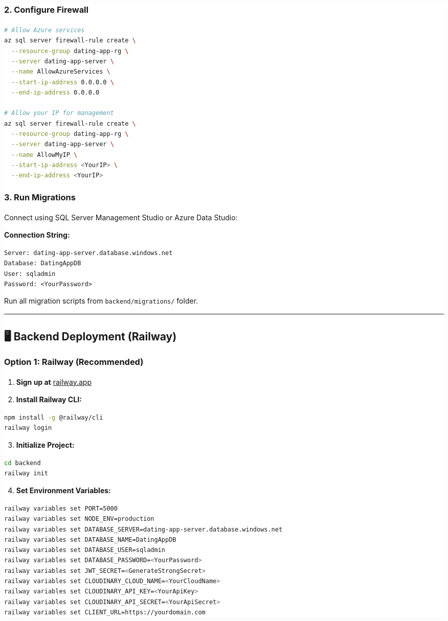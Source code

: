 ### 2. Configure Firewall

```bash
# Allow Azure services
az sql server firewall-rule create \
  --resource-group dating-app-rg \
  --server dating-app-server \
  --name AllowAzureServices \
  --start-ip-address 0.0.0.0 \
  --end-ip-address 0.0.0.0

# Allow your IP for management
az sql server firewall-rule create \
  --resource-group dating-app-rg \
  --server dating-app-server \
  --name AllowMyIP \
  --start-ip-address <YourIP> \
  --end-ip-address <YourIP>
```

### 3. Run Migrations

Connect using SQL Server Management Studio or Azure Data Studio:

**Connection String:**
```
Server: dating-app-server.database.windows.net
Database: DatingAppDB
User: sqladmin
Password: <YourPassword>
```

Run all migration scripts from `backend/migrations/` folder.

---

## 🖥️ Backend Deployment (Railway)

### Option 1: Railway (Recommended)

1. **Sign up at** [railway.app](https://railway.app)

2. **Install Railway CLI:**
```bash
npm install -g @railway/cli
railway login
```

3. **Initialize Project:**
```bash
cd backend
railway init
```

4. **Set Environment Variables:**
```bash
railway variables set PORT=5000
railway variables set NODE_ENV=production
railway variables set DATABASE_SERVER=dating-app-server.database.windows.net
railway variables set DATABASE_NAME=DatingAppDB
railway variables set DATABASE_USER=sqladmin
railway variables set DATABASE_PASSWORD=<YourPassword>
railway variables set JWT_SECRET=<GenerateStrongSecret>
railway variables set CLOUDINARY_CLOUD_NAME=<YourCloudName>
railway variables set CLOUDINARY_API_KEY=<YourApiKey>
railway variables set CLOUDINARY_API_SECRET=<YourApiSecret>
railway variables set CLIENT_URL=https://yourdomain.com
```